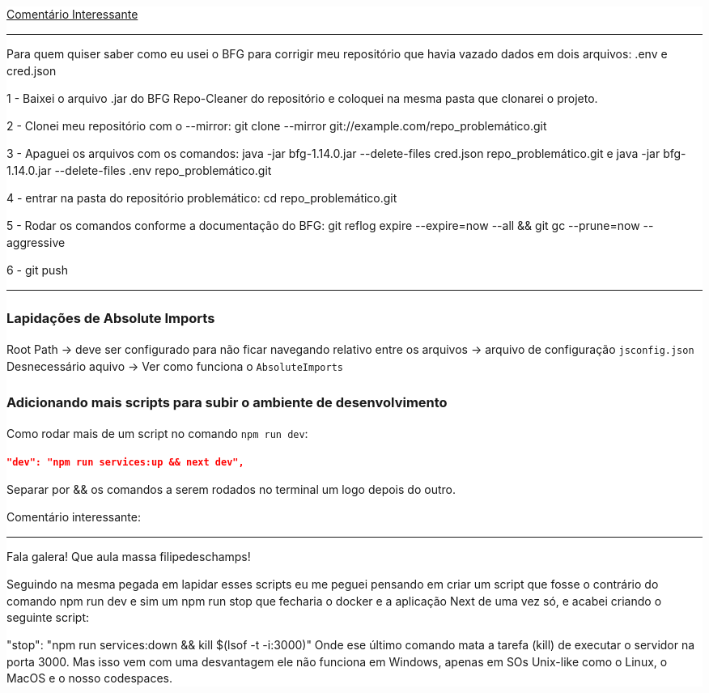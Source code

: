 [Comentário Interessante](https://www.tabnews.com.br/maion/vazei-meus-dados-e-agora-veja-como-remover-dados-confidenciais-commitados)

---

Para quem quiser saber como eu usei o BFG para corrigir meu repositório que havia vazado dados em dois arquivos: .env e cred.json

1 - Baixei o arquivo .jar do BFG Repo-Cleaner do repositório e coloquei na mesma pasta que clonarei o projeto.

2 - Clonei meu repositório com o --mirror:
git clone --mirror git://example.com/repo_problemático.git

3 - Apaguei os arquivos com os comandos:
java -jar bfg-1.14.0.jar --delete-files cred.json repo_problemático.git
e
java -jar bfg-1.14.0.jar --delete-files .env repo_problemático.git

4 - entrar na pasta do repositório problemático:
cd repo_problemático.git

5 - Rodar os comandos conforme a documentação do BFG:
git reflog expire --expire=now --all && git gc --prune=now --aggressive

6 - git push

---

### Lapidações de Absolute Imports

Root Path -> deve ser configurado para não ficar navegando relativo entre os arquivos -> arquivo de configuração `jsconfig.json`
Desnecessário aquivo -> Ver como funciona o `AbsoluteImports`

### Adicionando mais scripts para subir o ambiente de desenvolvimento

Como rodar mais de um script no comando `npm run dev`:

```json
"dev": "npm run services:up && next dev",
```

Separar por && os comandos a serem rodados no terminal um logo depois do outro.

Comentário interessante:

---

Fala galera! Que aula massa filipedeschamps!

Seguindo na mesma pegada em lapidar esses scripts eu me peguei pensando em criar um script que fosse o contrário do comando npm run dev e sim um npm run stop que fecharia o docker e a aplicação Next de uma vez só, e acabei criando o seguinte script:

"stop": "npm run services:down && kill $(lsof -t -i:3000)"
Onde ese último comando mata a tarefa (kill) de executar o servidor na porta 3000. Mas isso vem com uma desvantagem ele não funciona em Windows, apenas em SOs Unix-like como o Linux, o MacOS e o nosso codespaces.
